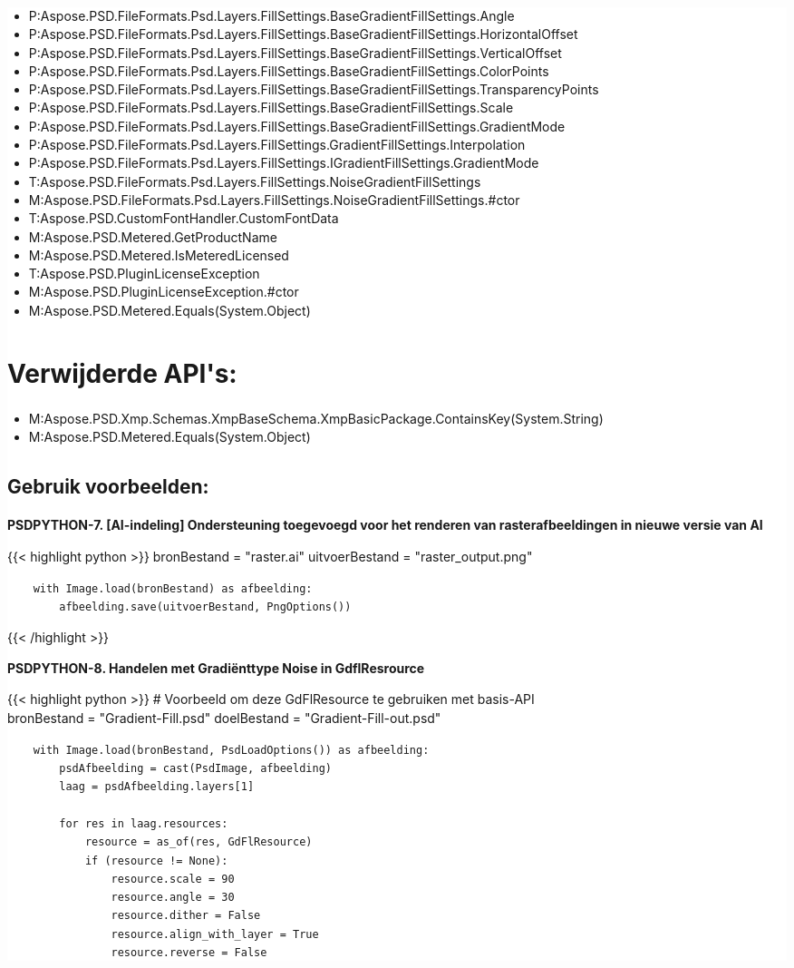 - P:Aspose.PSD.FileFormats.Psd.Layers.FillSettings.BaseGradientFillSettings.Angle
- P:Aspose.PSD.FileFormats.Psd.Layers.FillSettings.BaseGradientFillSettings.HorizontalOffset
- P:Aspose.PSD.FileFormats.Psd.Layers.FillSettings.BaseGradientFillSettings.VerticalOffset
- P:Aspose.PSD.FileFormats.Psd.Layers.FillSettings.BaseGradientFillSettings.ColorPoints
- P:Aspose.PSD.FileFormats.Psd.Layers.FillSettings.BaseGradientFillSettings.TransparencyPoints
- P:Aspose.PSD.FileFormats.Psd.Layers.FillSettings.BaseGradientFillSettings.Scale
- P:Aspose.PSD.FileFormats.Psd.Layers.FillSettings.BaseGradientFillSettings.GradientMode
- P:Aspose.PSD.FileFormats.Psd.Layers.FillSettings.GradientFillSettings.Interpolation
- P:Aspose.PSD.FileFormats.Psd.Layers.FillSettings.IGradientFillSettings.GradientMode
- T:Aspose.PSD.FileFormats.Psd.Layers.FillSettings.NoiseGradientFillSettings
- M:Aspose.PSD.FileFormats.Psd.Layers.FillSettings.NoiseGradientFillSettings.#ctor
- T:Aspose.PSD.CustomFontHandler.CustomFontData
- M:Aspose.PSD.Metered.GetProductName
- M:Aspose.PSD.Metered.IsMeteredLicensed
- T:Aspose.PSD.PluginLicenseException
- M:Aspose.PSD.PluginLicenseException.#ctor
- M:Aspose.PSD.Metered.Equals(System.Object)

# **Verwijderde API's:**
- M:Aspose.PSD.Xmp.Schemas.XmpBaseSchema.XmpBasicPackage.ContainsKey(System.String)
- M:Aspose.PSD.Metered.Equals(System.Object)


## **Gebruik voorbeelden:**

**PSDPYTHON-7. [AI-indeling] Ondersteuning toegevoegd voor het renderen van rasterafbeeldingen in nieuwe versie van AI**

{{< highlight python >}}
        bronBestand = "raster.ai"
        uitvoerBestand = "raster_output.png"

        with Image.load(bronBestand) as afbeelding:
            afbeelding.save(uitvoerBestand, PngOptions())
{{< /highlight >}}

**PSDPYTHON-8. Handelen met Gradiënttype Noise in GdflResrource**

{{< highlight python >}}
        # Voorbeeld om deze GdFlResource te gebruiken met basis-API   
        bronBestand = "Gradient-Fill.psd"
        doelBestand = "Gradient-Fill-out.psd"

        with Image.load(bronBestand, PsdLoadOptions()) as afbeelding:
            psdAfbeelding = cast(PsdImage, afbeelding)
            laag = psdAfbeelding.layers[1]

            for res in laag.resources:
                resource = as_of(res, GdFlResource)
                if (resource != None):
                    resource.scale = 90
                    resource.angle = 30
                    resource.dither = False
                    resource.align_with_layer = True
                    resource.reverse = False
